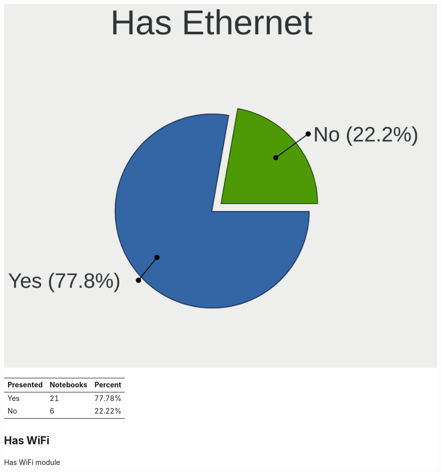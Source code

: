 ![Has Ethernet](./images/pie_chart_bsd/node_has_ethernet.svg)


| Presented | Notebooks | Percent |
|-----------|-----------|---------|
| Yes       | 21        | 77.78%  |
| No        | 6         | 22.22%  |

Has WiFi
--------

Has WiFi module
